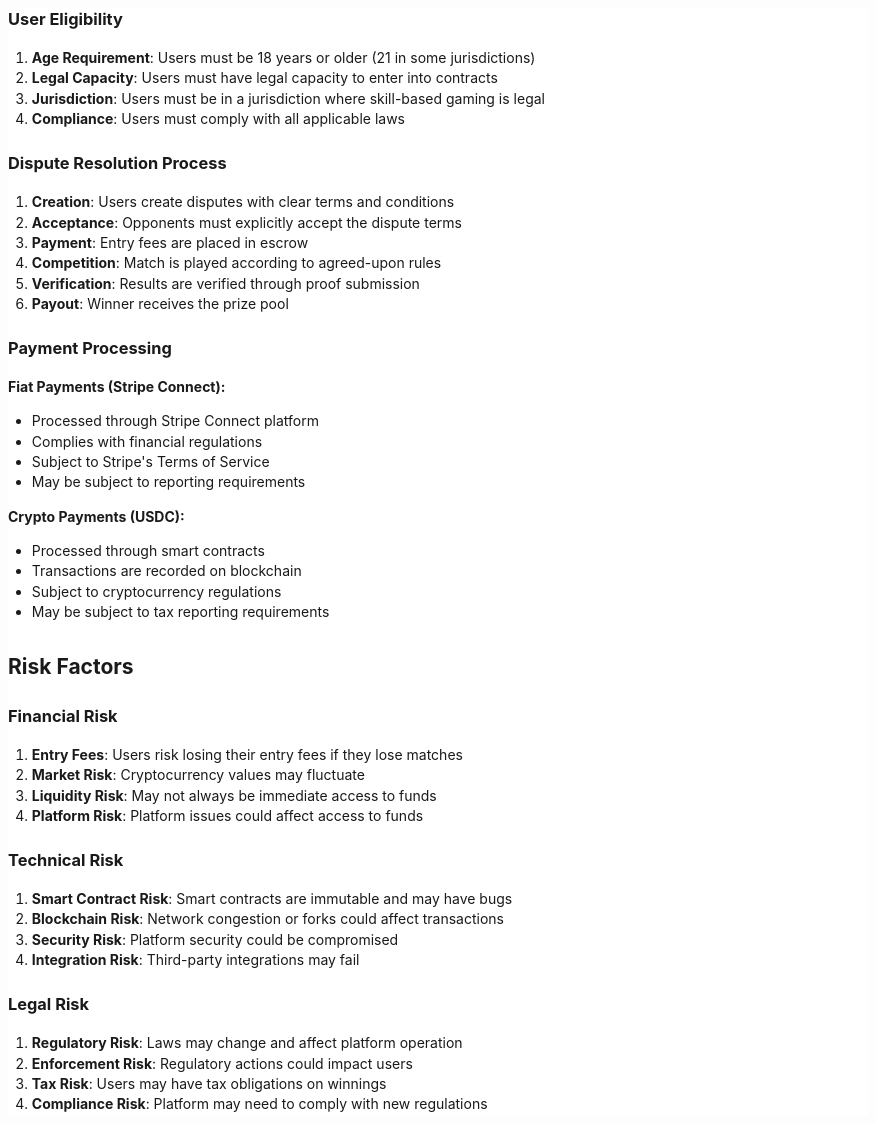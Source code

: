### User Eligibility

1. **Age Requirement**: Users must be 18 years or older (21 in some jurisdictions)
2. **Legal Capacity**: Users must have legal capacity to enter into contracts
3. **Jurisdiction**: Users must be in a jurisdiction where skill-based gaming is legal
4. **Compliance**: Users must comply with all applicable laws

### Dispute Resolution Process

1. **Creation**: Users create disputes with clear terms and conditions
2. **Acceptance**: Opponents must explicitly accept the dispute terms
3. **Payment**: Entry fees are placed in escrow
4. **Competition**: Match is played according to agreed-upon rules
5. **Verification**: Results are verified through proof submission
6. **Payout**: Winner receives the prize pool

### Payment Processing

**Fiat Payments (Stripe Connect):**
- Processed through Stripe Connect platform
- Complies with financial regulations
- Subject to Stripe's Terms of Service
- May be subject to reporting requirements

**Crypto Payments (USDC):**
- Processed through smart contracts
- Transactions are recorded on blockchain
- Subject to cryptocurrency regulations
- May be subject to tax reporting requirements

## Risk Factors

### Financial Risk

1. **Entry Fees**: Users risk losing their entry fees if they lose matches
2. **Market Risk**: Cryptocurrency values may fluctuate
3. **Liquidity Risk**: May not always be immediate access to funds
4. **Platform Risk**: Platform issues could affect access to funds

### Technical Risk

1. **Smart Contract Risk**: Smart contracts are immutable and may have bugs
2. **Blockchain Risk**: Network congestion or forks could affect transactions
3. **Security Risk**: Platform security could be compromised
4. **Integration Risk**: Third-party integrations may fail

### Legal Risk

1. **Regulatory Risk**: Laws may change and affect platform operation
2. **Enforcement Risk**: Regulatory actions could impact users
3. **Tax Risk**: Users may have tax obligations on winnings
4. **Compliance Risk**: Platform may need to comply with new regulations
